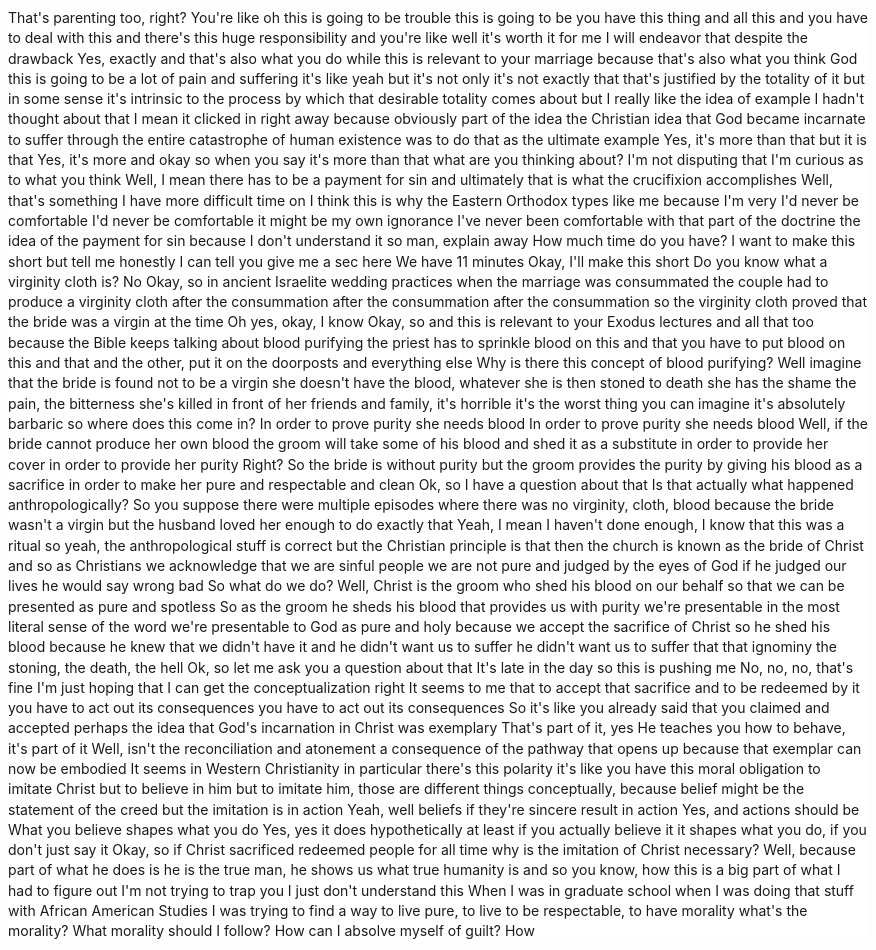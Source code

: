 That's parenting too, right? You're like oh this is going to be trouble this is going to be you have this thing and all this and you have to deal with this and there's this huge responsibility and you're like well it's worth it for me I will endeavor that despite the drawback Yes, exactly and that's also what you do while this is relevant to your marriage because that's also what you think God this is going to be a lot of pain and suffering it's like yeah but it's not only it's not exactly that that's justified by the totality of it but in some sense it's intrinsic to the process by which that desirable totality comes about but I really like the idea of example I hadn't thought about that I mean it clicked in right away because obviously part of the idea the Christian idea that God became incarnate to suffer through the entire catastrophe of human existence was to do that as the ultimate example Yes, it's more than that but it is that Yes, it's more and okay so when you say it's more than that what are you thinking about? I'm not disputing that I'm curious as to what you think Well, I mean there has to be a payment for sin and ultimately that is what the crucifixion accomplishes Well, that's something I have more difficult time on I think this is why the Eastern Orthodox types like me because I'm very I'd never be comfortable I'd never be comfortable it might be my own ignorance I've never been comfortable with that part of the doctrine the idea of the payment for sin because I don't understand it so man, explain away How much time do you have? I want to make this short but tell me honestly I can tell you give me a sec here We have 11 minutes Okay, I'll make this short Do you know what a virginity cloth is? No Okay, so in ancient Israelite wedding practices when the marriage was consummated the couple had to produce a virginity cloth after the consummation after the consummation after the consummation so the virginity cloth proved that the bride was a virgin at the time Oh yes, okay, I know Okay, so and this is relevant to your Exodus lectures and all that too because the Bible keeps talking about blood purifying the priest has to sprinkle blood on this and that you have to put blood on this and that and the other, put it on the doorposts and everything else Why is there this concept of blood purifying? Well imagine that the bride is found not to be a virgin she doesn't have the blood, whatever she is then stoned to death she has the shame the pain, the bitterness she's killed in front of her friends and family, it's horrible it's the worst thing you can imagine it's absolutely barbaric so where does this come in? In order to prove purity she needs blood In order to prove purity she needs blood Well, if the bride cannot produce her own blood the groom will take some of his blood and shed it as a substitute in order to provide her cover in order to provide her purity Right? So the bride is without purity but the groom provides the purity by giving his blood as a sacrifice in order to make her pure and respectable and clean Ok, so I have a question about that Is that actually what happened anthropologically? So you suppose there were multiple episodes where there was no virginity, cloth, blood because the bride wasn't a virgin but the husband loved her enough to do exactly that Yeah, I mean I haven't done enough, I know that this was a ritual so yeah, the anthropological stuff is correct but the Christian principle is that then the church is known as the bride of Christ and so as Christians we acknowledge that we are sinful people we are not pure and judged by the eyes of God if he judged our lives he would say wrong bad So what do we do? Well, Christ is the groom who shed his blood on our behalf so that we can be presented as pure and spotless So as the groom he sheds his blood that provides us with purity we're presentable in the most literal sense of the word we're presentable to God as pure and holy because we accept the sacrifice of Christ so he shed his blood because he knew that we didn't have it and he didn't want us to suffer he didn't want us to suffer that that ignominy the stoning, the death, the hell Ok, so let me ask you a question about that It's late in the day so this is pushing me No, no, no, that's fine I'm just hoping that I can get the conceptualization right It seems to me that to accept that sacrifice and to be redeemed by it you have to act out its consequences you have to act out its consequences So it's like you already said that you claimed and accepted perhaps the idea that God's incarnation in Christ was exemplary That's part of it, yes He teaches you how to behave, it's part of it Well, isn't the reconciliation and atonement a consequence of the pathway that opens up because that exemplar can now be embodied It seems in Western Christianity in particular there's this polarity it's like you have this moral obligation to imitate Christ but to believe in him but to imitate him, those are different things conceptually, because belief might be the statement of the creed but the imitation is in action Yeah, well beliefs if they're sincere result in action Yes, and actions should be What you believe shapes what you do Yes, yes it does hypothetically at least if you actually believe it it shapes what you do, if you don't just say it Okay, so if Christ sacrificed redeemed people for all time why is the imitation of Christ necessary? Well, because part of what he does is he is the true man, he shows us what true humanity is and so you know, how this is a big part of what I had to figure out I'm not trying to trap you I just don't understand this When I was in graduate school when I was doing that stuff with African American Studies I was trying to find a way to live pure, to live to be respectable, to have morality what's the morality? What morality should I follow? How can I absolve myself of guilt? How